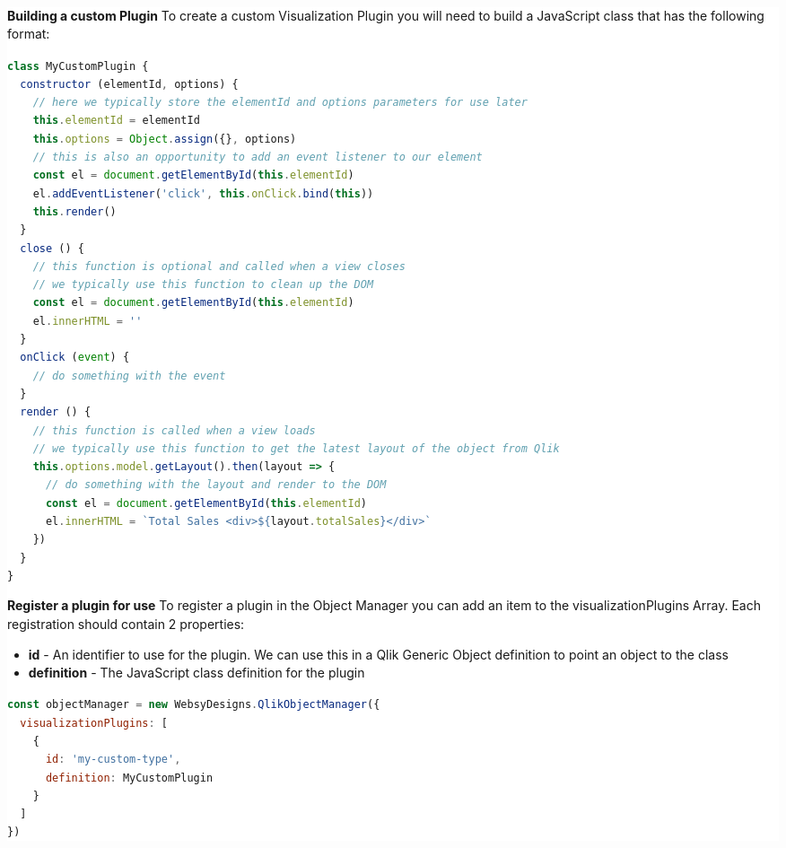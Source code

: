 **Building a custom Plugin**
To create a custom Visualization Plugin you will need to build a JavaScript class that has the following format:
``` javascript
class MyCustomPlugin {
  constructor (elementId, options) {
    // here we typically store the elementId and options parameters for use later
    this.elementId = elementId
    this.options = Object.assign({}, options)
    // this is also an opportunity to add an event listener to our element
    const el = document.getElementById(this.elementId)
    el.addEventListener('click', this.onClick.bind(this))
    this.render()
  }
  close () {
    // this function is optional and called when a view closes
    // we typically use this function to clean up the DOM
    const el = document.getElementById(this.elementId)
    el.innerHTML = ''
  }
  onClick (event) {
    // do something with the event
  }
  render () {
    // this function is called when a view loads
    // we typically use this function to get the latest layout of the object from Qlik
    this.options.model.getLayout().then(layout => {
      // do something with the layout and render to the DOM
      const el = document.getElementById(this.elementId)
      el.innerHTML = `Total Sales <div>${layout.totalSales}</div>`
    })
  }
}
```

**Register a plugin for use**
To register a plugin in the Object Manager you can add an item to the visualizationPlugins Array. Each registration should contain 2 properties:
* **id** - An identifier to use for the plugin. We can use this in a Qlik Generic Object definition to point an object to the class 
* **definition** - The JavaScript class definition for the plugin

``` javascript
const objectManager = new WebsyDesigns.QlikObjectManager({
  visualizationPlugins: [
    {
      id: 'my-custom-type',
      definition: MyCustomPlugin
    }
  ]
})
```

